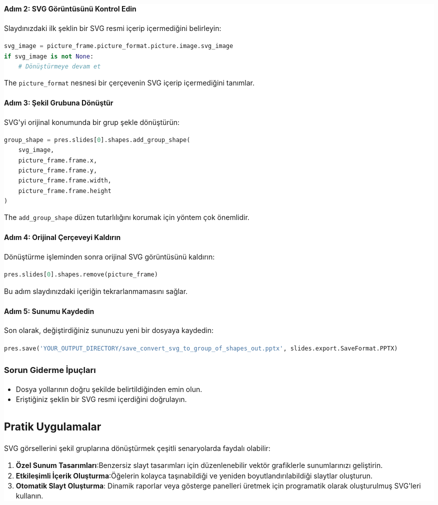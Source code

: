 #### Adım 2: SVG Görüntüsünü Kontrol Edin

Slaydınızdaki ilk şeklin bir SVG resmi içerip içermediğini belirleyin:

```python
svg_image = picture_frame.picture_format.picture.image.svg_image
if svg_image is not None:
    # Dönüştürmeye devam et
```

The `picture_format` nesnesi bir çerçevenin SVG içerip içermediğini tanımlar.

#### Adım 3: Şekil Grubuna Dönüştür

SVG'yi orijinal konumunda bir grup şekle dönüştürün:

```python
group_shape = pres.slides[0].shapes.add_group_shape(
    svg_image,
    picture_frame.frame.x,
    picture_frame.frame.y,
    picture_frame.frame.width,
    picture_frame.frame.height
)
```

The `add_group_shape` düzen tutarlılığını korumak için yöntem çok önemlidir.

#### Adım 4: Orijinal Çerçeveyi Kaldırın

Dönüştürme işleminden sonra orijinal SVG görüntüsünü kaldırın:

```python
pres.slides[0].shapes.remove(picture_frame)
```

Bu adım slaydınızdaki içeriğin tekrarlanmamasını sağlar.

#### Adım 5: Sunumu Kaydedin

Son olarak, değiştirdiğiniz sununuzu yeni bir dosyaya kaydedin:

```python
pres.save('YOUR_OUTPUT_DIRECTORY/save_convert_svg_to_group_of_shapes_out.pptx', slides.export.SaveFormat.PPTX)
```

### Sorun Giderme İpuçları

- Dosya yollarının doğru şekilde belirtildiğinden emin olun.
- Eriştiğiniz şeklin bir SVG resmi içerdiğini doğrulayın.

## Pratik Uygulamalar

SVG görsellerini şekil gruplarına dönüştürmek çeşitli senaryolarda faydalı olabilir:

1. **Özel Sunum Tasarımları**:Benzersiz slayt tasarımları için düzenlenebilir vektör grafiklerle sunumlarınızı geliştirin.
2. **Etkileşimli İçerik Oluşturma**:Öğelerin kolayca taşınabildiği ve yeniden boyutlandırılabildiği slaytlar oluşturun.
3. **Otomatik Slayt Oluşturma**: Dinamik raporlar veya gösterge panelleri üretmek için programatik olarak oluşturulmuş SVG'leri kullanın.
